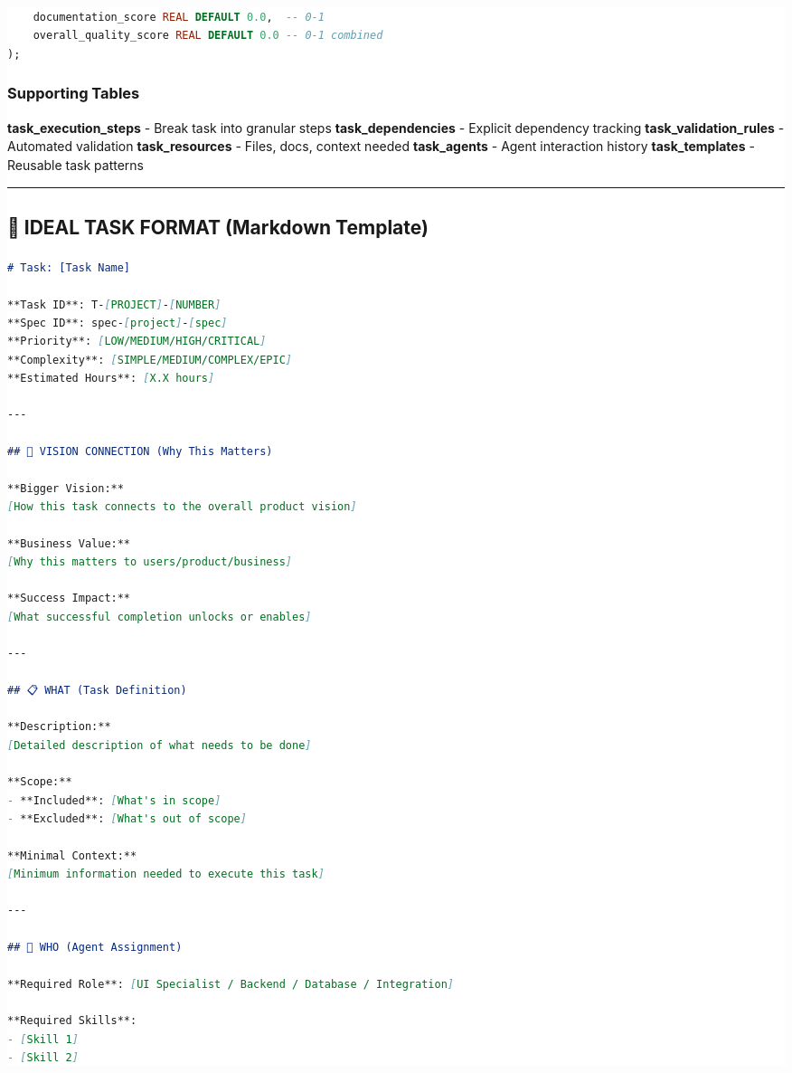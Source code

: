 ```sql
    documentation_score REAL DEFAULT 0.0,  -- 0-1
    overall_quality_score REAL DEFAULT 0.0 -- 0-1 combined
);
```

### Supporting Tables

**task_execution_steps** - Break task into granular steps
**task_dependencies** - Explicit dependency tracking
**task_validation_rules** - Automated validation
**task_resources** - Files, docs, context needed
**task_agents** - Agent interaction history
**task_templates** - Reusable task patterns

---

## 📐 IDEAL TASK FORMAT (Markdown Template)

```markdown
# Task: [Task Name]

**Task ID**: T-[PROJECT]-[NUMBER]
**Spec ID**: spec-[project]-[spec]
**Priority**: [LOW/MEDIUM/HIGH/CRITICAL]
**Complexity**: [SIMPLE/MEDIUM/COMPLEX/EPIC]
**Estimated Hours**: [X.X hours]

---

## 🎯 VISION CONNECTION (Why This Matters)

**Bigger Vision:**
[How this task connects to the overall product vision]

**Business Value:**
[Why this matters to users/product/business]

**Success Impact:**
[What successful completion unlocks or enables]

---

## 📋 WHAT (Task Definition)

**Description:**
[Detailed description of what needs to be done]

**Scope:**
- **Included**: [What's in scope]
- **Excluded**: [What's out of scope]

**Minimal Context:**
[Minimum information needed to execute this task]

---

## 👤 WHO (Agent Assignment)

**Required Role**: [UI Specialist / Backend / Database / Integration]

**Required Skills**:
- [Skill 1]
- [Skill 2]
```
